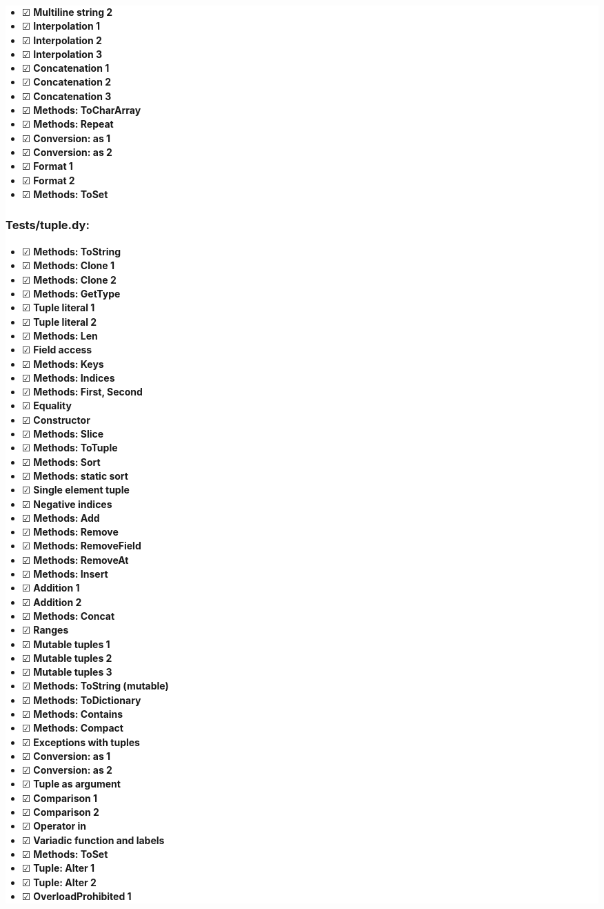 * &#9745; **Multiline string 2**
* &#9745; **Interpolation 1**
* &#9745; **Interpolation 2**
* &#9745; **Interpolation 3**
* &#9745; **Concatenation 1**
* &#9745; **Concatenation 2**
* &#9745; **Concatenation 3**
* &#9745; **Methods: ToCharArray**
* &#9745; **Methods: Repeat**
* &#9745; **Conversion: as 1**
* &#9745; **Conversion: as 2**
* &#9745; **Format 1**
* &#9745; **Format 2**
* &#9745; **Methods: ToSet**

### Tests/tuple.dy:
* &#9745; **Methods: ToString**
* &#9745; **Methods: Clone 1**
* &#9745; **Methods: Clone 2**
* &#9745; **Methods: GetType**
* &#9745; **Tuple literal 1**
* &#9745; **Tuple literal 2**
* &#9745; **Methods: Len**
* &#9745; **Field access**
* &#9745; **Methods: Keys**
* &#9745; **Methods: Indices**
* &#9745; **Methods: First, Second**
* &#9745; **Equality**
* &#9745; **Constructor**
* &#9745; **Methods: Slice**
* &#9745; **Methods: ToTuple**
* &#9745; **Methods: Sort**
* &#9745; **Methods: static sort**
* &#9745; **Single element tuple**
* &#9745; **Negative indices**
* &#9745; **Methods: Add**
* &#9745; **Methods: Remove**
* &#9745; **Methods: RemoveField**
* &#9745; **Methods: RemoveAt**
* &#9745; **Methods: Insert**
* &#9745; **Addition 1**
* &#9745; **Addition 2**
* &#9745; **Methods: Concat**
* &#9745; **Ranges**
* &#9745; **Mutable tuples 1**
* &#9745; **Mutable tuples 2**
* &#9745; **Mutable tuples 3**
* &#9745; **Methods: ToString (mutable)**
* &#9745; **Methods: ToDictionary**
* &#9745; **Methods: Contains**
* &#9745; **Methods: Compact**
* &#9745; **Exceptions with tuples**
* &#9745; **Conversion: as 1**
* &#9745; **Conversion: as 2**
* &#9745; **Tuple as argument**
* &#9745; **Comparison 1**
* &#9745; **Comparison 2**
* &#9745; **Operator in**
* &#9745; **Variadic function and labels**
* &#9745; **Methods: ToSet**
* &#9745; **Tuple: Alter 1**
* &#9745; **Tuple: Alter 2**
* &#9745; **OverloadProhibited 1**